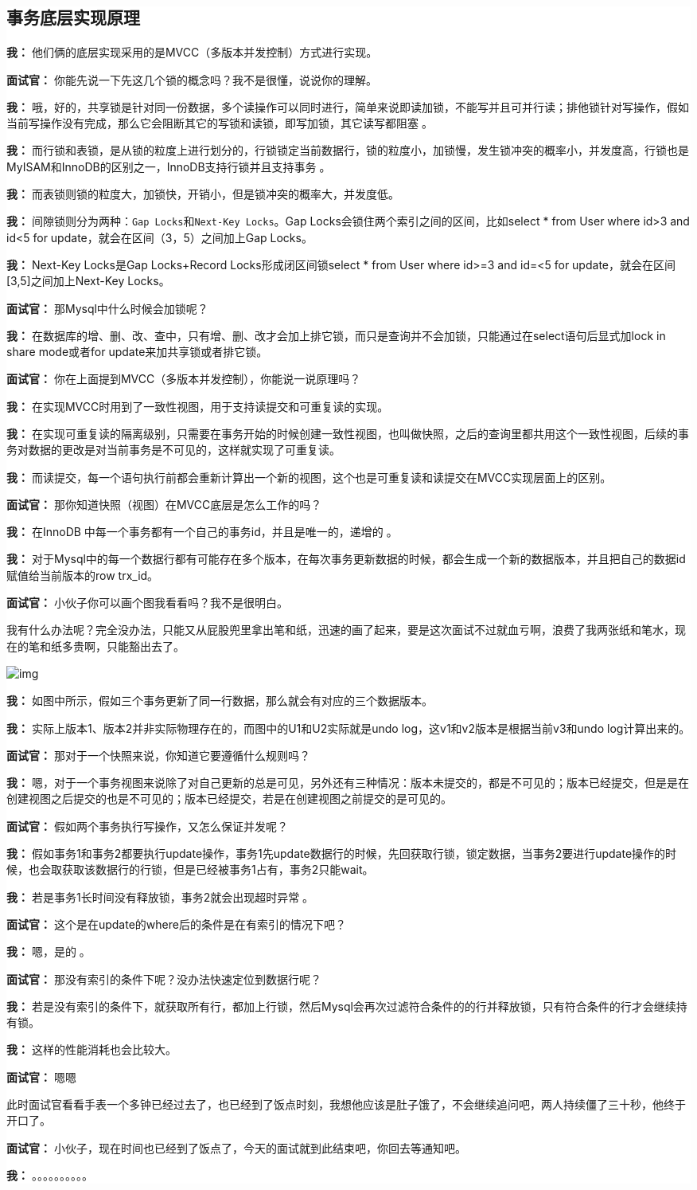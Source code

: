 ## 事务底层实现原理

**我：** 他们俩的底层实现采用的是MVCC（多版本并发控制）方式进行实现。

**面试官：** 你能先说一下先这几个锁的概念吗？我不是很懂，说说你的理解。

**我：** 哦，好的，共享锁是针对同一份数据，多个读操作可以同时进行，简单来说即读加锁，不能写并且可并行读；排他锁针对写操作，假如当前写操作没有完成，那么它会阻断其它的写锁和读锁，即写加锁，其它读写都阻塞 。

**我：** 而行锁和表锁，是从锁的粒度上进行划分的，行锁锁定当前数据行，锁的粒度小，加锁慢，发生锁冲突的概率小，并发度高，行锁也是MyISAM和InnoDB的区别之一，InnoDB支持行锁并且支持事务 。

**我：** 而表锁则锁的粒度大，加锁快，开销小，但是锁冲突的概率大，并发度低。

**我：** 间隙锁则分为两种：`Gap Locks`和`Next-Key Locks`。Gap Locks会锁住两个索引之间的区间，比如select * from User where id>3 and id<5 for update，就会在区间（3，5）之间加上Gap Locks。

**我：** Next-Key Locks是Gap Locks+Record Locks形成闭区间锁select * from User where id>=3 and id=<5 for update，就会在区间[3,5]之间加上Next-Key Locks。

**面试官：** 那Mysql中什么时候会加锁呢？

**我：** 在数据库的增、删、改、查中，只有增、删、改才会加上排它锁，而只是查询并不会加锁，只能通过在select语句后显式加lock in share mode或者for update来加共享锁或者排它锁。

**面试官：** 你在上面提到MVCC（多版本并发控制），你能说一说原理吗？

**我：** 在实现MVCC时用到了一致性视图，用于支持读提交和可重复读的实现。

**我：** 在实现可重复读的隔离级别，只需要在事务开始的时候创建一致性视图，也叫做快照，之后的查询里都共用这个一致性视图，后续的事务对数据的更改是对当前事务是不可见的，这样就实现了可重复读。

**我：** 而读提交，每一个语句执行前都会重新计算出一个新的视图，这个也是可重复读和读提交在MVCC实现层面上的区别。

**面试官：** 那你知道快照（视图）在MVCC底层是怎么工作的吗？

**我：** 在InnoDB 中每一个事务都有一个自己的事务id，并且是唯一的，递增的 。

**我：** 对于Mysql中的每一个数据行都有可能存在多个版本，在每次事务更新数据的时候，都会生成一个新的数据版本，并且把自己的数据id赋值给当前版本的row trx_id。

**面试官：** 小伙子你可以画个图我看看吗？我不是很明白。

我有什么办法呢？完全没办法，只能又从屁股兜里拿出笔和纸，迅速的画了起来，要是这次面试不过就血亏啊，浪费了我两张纸和笔水，现在的笔和纸多贵啊，只能豁出去了。

![img](https://pic4.zhimg.com/80/v2-a380bda8573a7de6597d9aa69f2a33c3_720w.jpg)

**我：** 如图中所示，假如三个事务更新了同一行数据，那么就会有对应的三个数据版本。

**我：** 实际上版本1、版本2并非实际物理存在的，而图中的U1和U2实际就是undo log，这v1和v2版本是根据当前v3和undo log计算出来的。

**面试官：** 那对于一个快照来说，你知道它要遵循什么规则吗？

**我：** 嗯，对于一个事务视图来说除了对自己更新的总是可见，另外还有三种情况：版本未提交的，都是不可见的；版本已经提交，但是是在创建视图之后提交的也是不可见的；版本已经提交，若是在创建视图之前提交的是可见的。

**面试官：** 假如两个事务执行写操作，又怎么保证并发呢？

**我：** 假如事务1和事务2都要执行update操作，事务1先update数据行的时候，先回获取行锁，锁定数据，当事务2要进行update操作的时候，也会取获取该数据行的行锁，但是已经被事务1占有，事务2只能wait。

**我：** 若是事务1长时间没有释放锁，事务2就会出现超时异常 。

**面试官：** 这个是在update的where后的条件是在有索引的情况下吧？

**我：** 嗯，是的 。

**面试官：** 那没有索引的条件下呢？没办法快速定位到数据行呢？

**我：** 若是没有索引的条件下，就获取所有行，都加上行锁，然后Mysql会再次过滤符合条件的的行并释放锁，只有符合条件的行才会继续持有锁。

**我：** 这样的性能消耗也会比较大。

**面试官：** 嗯嗯

此时面试官看看手表一个多钟已经过去了，也已经到了饭点时刻，我想他应该是肚子饿了，不会继续追问吧，两人持续僵了三十秒，他终于开口了。

**面试官：** 小伙子，现在时间也已经到了饭点了，今天的面试就到此结束吧，你回去等通知吧。

**我：** 。。。。。。。。。。